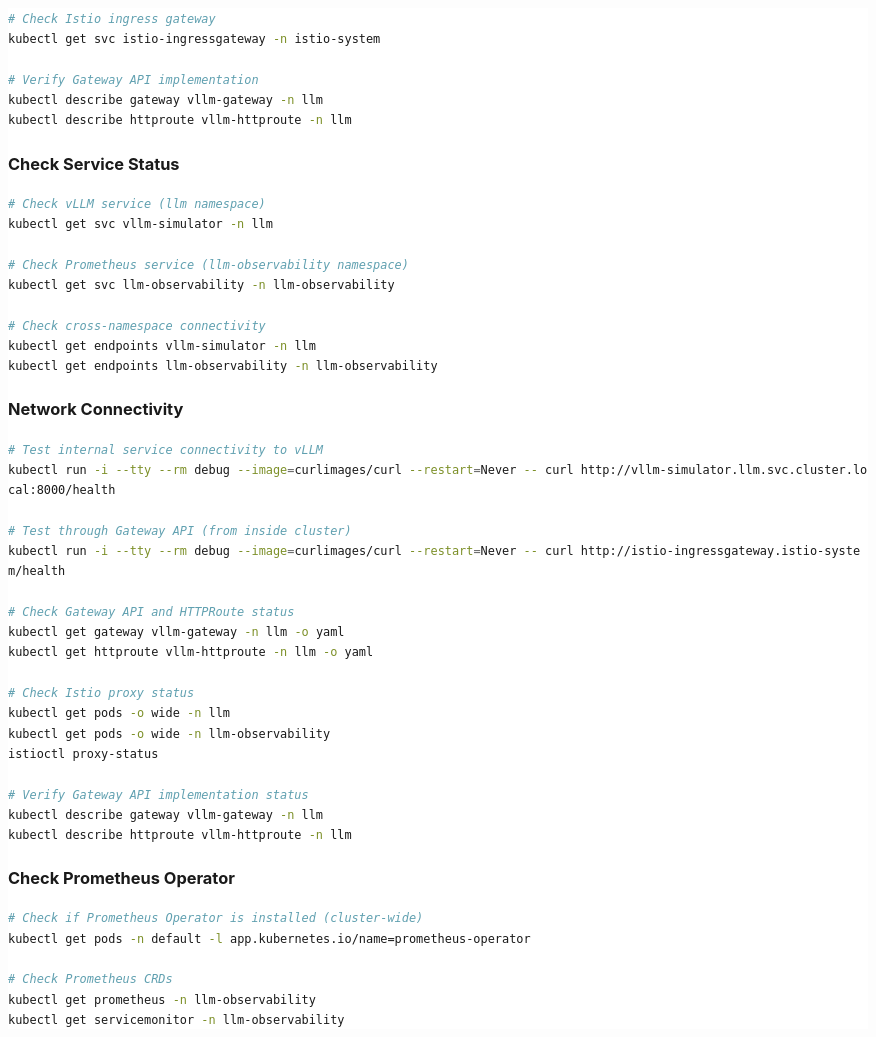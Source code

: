 ```bash
# Check Istio ingress gateway
kubectl get svc istio-ingressgateway -n istio-system

# Verify Gateway API implementation
kubectl describe gateway vllm-gateway -n llm
kubectl describe httproute vllm-httproute -n llm
```

### Check Service Status

```bash
# Check vLLM service (llm namespace)
kubectl get svc vllm-simulator -n llm

# Check Prometheus service (llm-observability namespace)
kubectl get svc llm-observability -n llm-observability

# Check cross-namespace connectivity
kubectl get endpoints vllm-simulator -n llm
kubectl get endpoints llm-observability -n llm-observability
```

### Network Connectivity

```bash
# Test internal service connectivity to vLLM
kubectl run -i --tty --rm debug --image=curlimages/curl --restart=Never -- curl http://vllm-simulator.llm.svc.cluster.local:8000/health

# Test through Gateway API (from inside cluster)
kubectl run -i --tty --rm debug --image=curlimages/curl --restart=Never -- curl http://istio-ingressgateway.istio-system/health

# Check Gateway API and HTTPRoute status
kubectl get gateway vllm-gateway -n llm -o yaml
kubectl get httproute vllm-httproute -n llm -o yaml

# Check Istio proxy status
kubectl get pods -o wide -n llm
kubectl get pods -o wide -n llm-observability
istioctl proxy-status

# Verify Gateway API implementation status
kubectl describe gateway vllm-gateway -n llm
kubectl describe httproute vllm-httproute -n llm
```

### Check Prometheus Operator

```bash
# Check if Prometheus Operator is installed (cluster-wide)
kubectl get pods -n default -l app.kubernetes.io/name=prometheus-operator

# Check Prometheus CRDs
kubectl get prometheus -n llm-observability
kubectl get servicemonitor -n llm-observability
```
